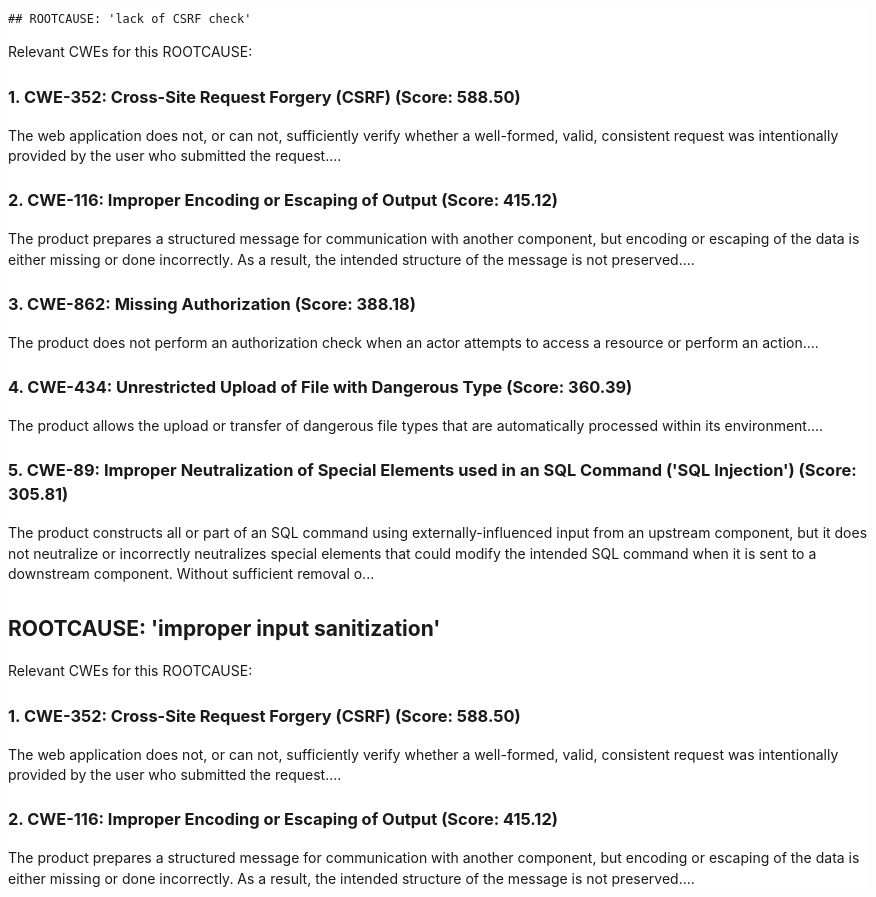    ## ROOTCAUSE: 'lack of CSRF check'

Relevant CWEs for this ROOTCAUSE:

### 1. CWE-352: Cross-Site Request Forgery (CSRF) (Score: 588.50)

The web application does not, or can not, sufficiently verify whether a well-formed, valid, consistent request was intentionally provided by the user who submitted the request....

### 2. CWE-116: Improper Encoding or Escaping of Output (Score: 415.12)

The product prepares a structured message for communication with another component, but encoding or escaping of the data is either missing or done incorrectly. As a result, the intended structure of the message is not preserved....

### 3. CWE-862: Missing Authorization (Score: 388.18)

The product does not perform an authorization check when an actor attempts to access a resource or perform an action....

### 4. CWE-434: Unrestricted Upload of File with Dangerous Type (Score: 360.39)

The product allows the upload or transfer of dangerous file types that are automatically processed within its environment....

### 5. CWE-89: Improper Neutralization of Special Elements used in an SQL Command ('SQL Injection') (Score: 305.81)

The product constructs all or part of an SQL command using externally-influenced input from an upstream component, but it does not neutralize or incorrectly neutralizes special elements that could modify the intended SQL command when it is sent to a downstream component. Without sufficient removal o...

## ROOTCAUSE: 'improper input sanitization'

Relevant CWEs for this ROOTCAUSE:

### 1. CWE-352: Cross-Site Request Forgery (CSRF) (Score: 588.50)

The web application does not, or can not, sufficiently verify whether a well-formed, valid, consistent request was intentionally provided by the user who submitted the request....

### 2. CWE-116: Improper Encoding or Escaping of Output (Score: 415.12)

The product prepares a structured message for communication with another component, but encoding or escaping of the data is either missing or done incorrectly. As a result, the intended structure of the message is not preserved....
